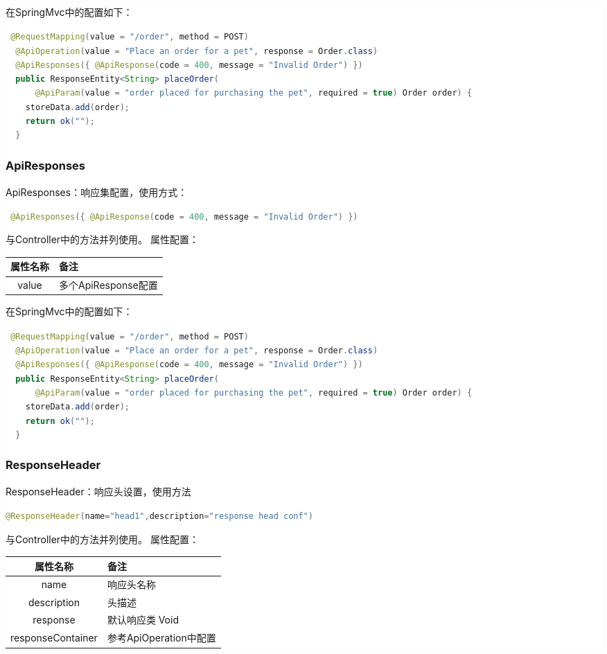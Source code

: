 在SpringMvc中的配置如下：

```java
 @RequestMapping(value = "/order", method = POST)
  @ApiOperation(value = "Place an order for a pet", response = Order.class)
  @ApiResponses({ @ApiResponse(code = 400, message = "Invalid Order") })
  public ResponseEntity<String> placeOrder(
      @ApiParam(value = "order placed for purchasing the pet", required = true) Order order) {
    storeData.add(order);
    return ok("");
  }
```

### ApiResponses

ApiResponses：响应集配置，使用方式：

```java
 @ApiResponses({ @ApiResponse(code = 400, message = "Invalid Order") })
```

与Controller中的方法并列使用。 属性配置：

| 属性名称 |                备注 |
| :-------: | :------------------ |
| value    | 多个ApiResponse配置 |

在SpringMvc中的配置如下：

```java
 @RequestMapping(value = "/order", method = POST)
  @ApiOperation(value = "Place an order for a pet", response = Order.class)
  @ApiResponses({ @ApiResponse(code = 400, message = "Invalid Order") })
  public ResponseEntity<String> placeOrder(
      @ApiParam(value = "order placed for purchasing the pet", required = true) Order order) {
    storeData.add(order);
    return ok("");
  }
```



### ResponseHeader

ResponseHeader：响应头设置，使用方法

```java
@ResponseHeader(name="head1",description="response head conf")
```

与Controller中的方法并列使用。 属性配置：

| 属性名称          |                   备注 |
| :----------------: | :--------------------- |
| name              |             响应头名称 |
| description       |                 头描述 |
| response          |        默认响应类 Void |
| responseContainer | 参考ApiOperation中配置 |
